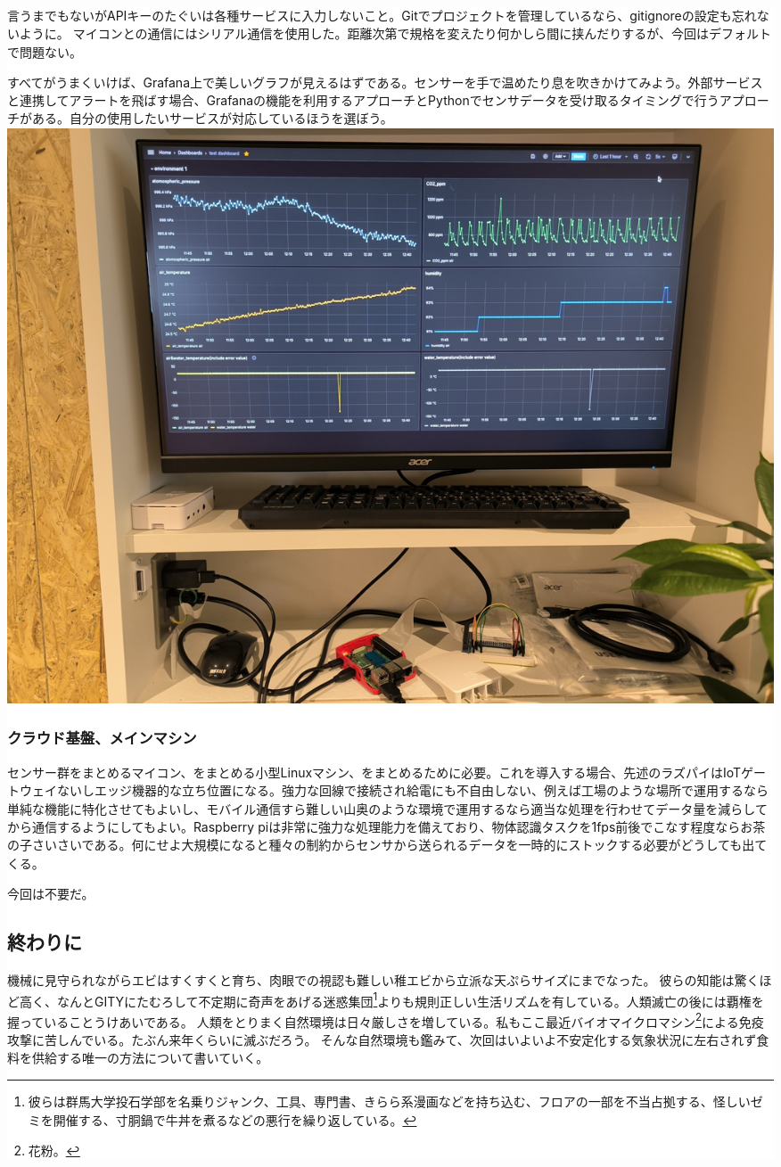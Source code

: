 言うまでもないがAPIキーのたぐいは各種サービスに入力しないこと。Gitでプロジェクトを管理しているなら、gitignoreの設定も忘れないように。
マイコンとの通信にはシリアル通信を使用した。距離次第で規格を変えたり何かしら間に挟んだりするが、今回はデフォルトで問題ない。

すべてがうまくいけば、Grafana上で美しいグラフが見えるはずである。センサーを手で温めたり息を吹きかけてみよう。外部サービスと連携してアラートを飛ばす場合、Grafanaの機能を利用するアプローチとPythonでセンサデータを受け取るタイミングで行うアプローチがある。自分の使用したいサービスが対応しているほうを選ぼう。
![開けポンのグラフ](graph.jpg)

### クラウド基盤、メインマシン

センサー群をまとめるマイコン、をまとめる小型Linuxマシン、をまとめるために必要。これを導入する場合、先述のラズパイはIoTゲートウェイないしエッジ機器的な立ち位置になる。強力な回線で接続され給電にも不自由しない、例えば工場のような場所で運用するなら単純な機能に特化させてもよいし、モバイル通信すら難しい山奥のような環境で運用するなら適当な処理を行わせてデータ量を減らしてから通信するようにしてもよい。Raspberry piは非常に強力な処理能力を備えており、物体認識タスクを1fps前後でこなす程度ならお茶の子さいさいである。何にせよ大規模になると種々の制約からセンサから送られるデータを一時的にストックする必要がどうしても出てくる。

今回は不要だ。

## 終わりに

機械に見守られながらエビはすくすくと育ち、肉眼での視認も難しい稚エビから立派な天ぷらサイズにまでなった。
彼らの知能は驚くほど高く、なんとGITYにたむろして不定期に奇声をあげる迷惑集団[^6]よりも規則正しい生活リズムを有している。人類滅亡の後には覇権を握っていることうけあいである。
人類をとりまく自然環境は日々厳しさを増している。私もここ最近バイオマイクロマシン[^7]による免疫攻撃に苦しんでいる。たぶん来年くらいに滅ぶだろう。
そんな自然環境も鑑みて、次回はいよいよ不安定化する気象状況に左右されず食料を供給する唯一の方法について書いていく。


[^1]: 栃木県、群馬県、埼玉県、山梨県、長野県、岐阜県、滋賀県、奈良県を除く。
[^2]: 群馬県には太平洋の魚と日本海側の魚が集中するから日本で最もうまいスシが食べられるというのが実際である。
[^3]: LLMの支援も受けていない。原理的にハードと開発環境のバージョン相性とかサイレントな仕様の破壊的変更とか私の配線ミスとかに対応できないためだ。更に言えば、あれには*はんだごてを握れない*という重大な欠陥がある。
[^4]: インターネット上の様々な検索窓にクエリを投入して結果を表示するツール。OSINTで使用されるユーティリティ。
[^5]: 財団のやつらが電源回路をケチったため5V5Aという変な電圧電流を要求する。普通のPD対応機器で給電すると3V5Aでハンドシェイクして一応動きはする。画像認識タスクあたりで全力を出すとシステムが落ちる。
[^6]: 彼らは群馬大学投石学部を名乗りジャンク、工具、専門書、きらら系漫画などを持ち込む、フロアの一部を不当占拠する、怪しいゼミを開催する、寸胴鍋で牛丼を煮るなどの悪行を繰り返している。
[^7]: 花粉。